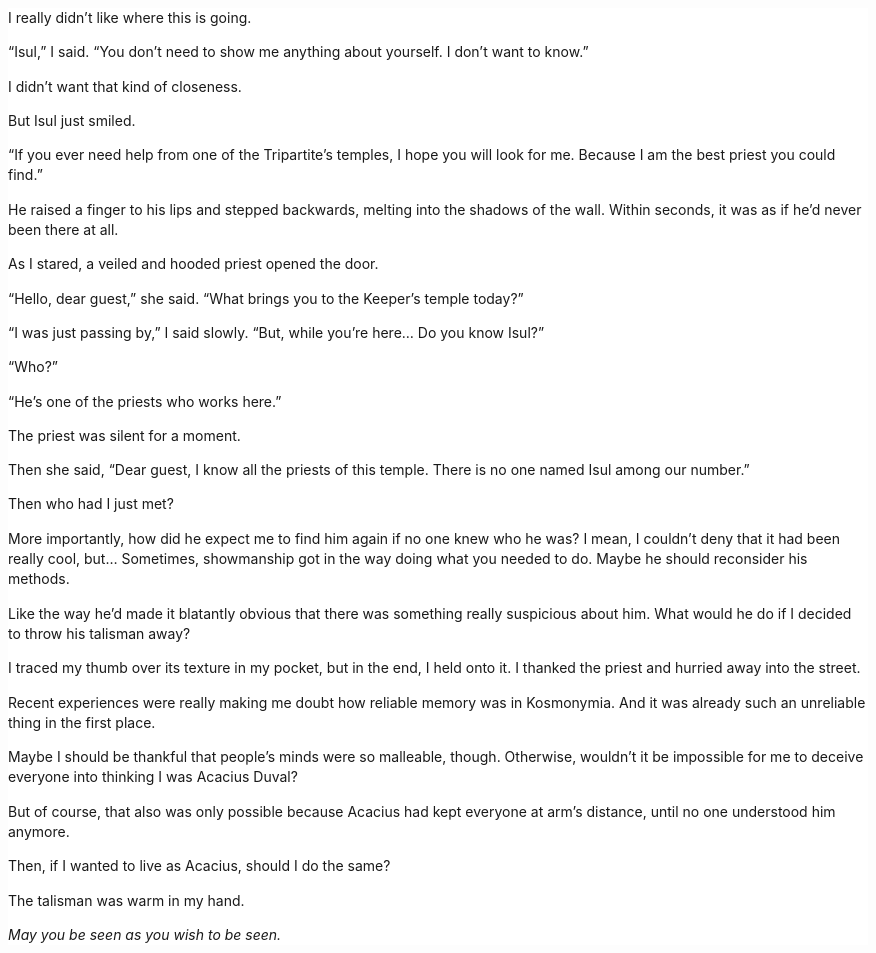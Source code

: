I really didn’t like where this is going. 

“Isul,” I said. “You don’t need to show me anything about yourself. I don’t want to know.” 

I didn’t want that kind of closeness.

But Isul just smiled. 

“If you ever need help from one of the Tripartite’s temples, I hope you will look for me. Because I am the best priest you could find.” 

He raised a finger to his lips and stepped backwards, melting into the shadows of the wall. Within seconds, it was as if he’d never been there at all. 

As I stared, a veiled and hooded priest opened the door. 

“Hello, dear guest,” she said. “What brings you to the Keeper’s temple today?” 

“I was just passing by,” I said slowly. “But, while you’re here… Do you know Isul?” 

“Who?” 

“He’s one of the priests who works here.” 

The priest was silent for a moment. 

Then she said, “Dear guest, I know all the priests of this temple. There is no one named Isul among our number.” 

Then who had I just met? 

More importantly, how did he expect me to find him again if no one knew who he was? I mean, I couldn’t deny that it had been really cool, but… Sometimes, showmanship got in the way doing what you needed to do. Maybe he should reconsider his methods. 

Like the way he’d made it blatantly obvious that there was something really suspicious about him. What would he do if I decided to throw his talisman away?

I traced my thumb over its texture in my pocket, but in the end, I held onto it. I thanked the priest and hurried away into the street. 

Recent experiences were really making me doubt how reliable memory was in Kosmonymia. And it was already such an unreliable thing in the first place. 

Maybe I should be thankful that people’s minds were so malleable, though. Otherwise, wouldn’t it be impossible for me to deceive everyone into thinking I was Acacius Duval? 

But of course, that also was only possible because Acacius had kept everyone at arm’s distance, until no one understood him anymore. 

Then, if I wanted to live as Acacius, should I do the same? 

The talisman was warm in my hand. 

*May you be seen as you wish to be seen.* 